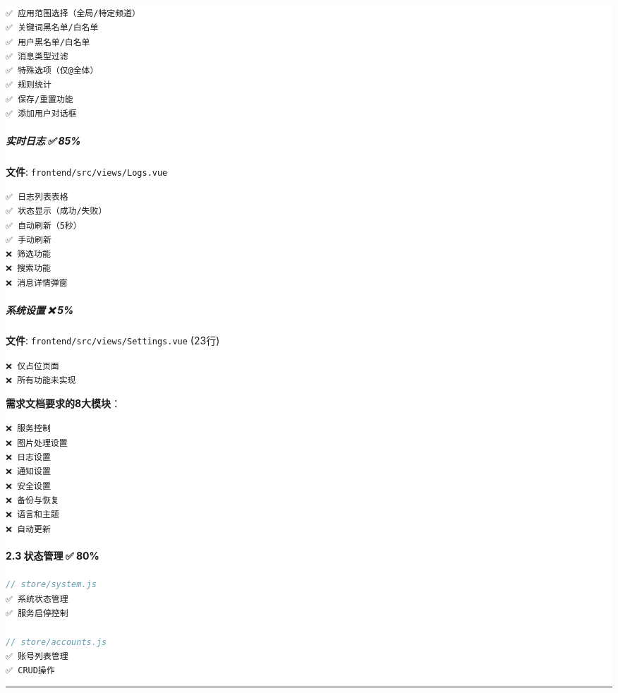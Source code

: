 ```vue
✅ 应用范围选择（全局/特定频道）
✅ 关键词黑名单/白名单
✅ 用户黑名单/白名单
✅ 消息类型过滤
✅ 特殊选项（仅@全体）
✅ 规则统计
✅ 保存/重置功能
✅ 添加用户对话框
```

##### 实时日志 ✅ 85%
**文件**: `frontend/src/views/Logs.vue`

```vue
✅ 日志列表表格
✅ 状态显示（成功/失败）
✅ 自动刷新（5秒）
✅ 手动刷新
❌ 筛选功能
❌ 搜索功能
❌ 消息详情弹窗
```

##### 系统设置 ❌ 5%
**文件**: `frontend/src/views/Settings.vue` (23行)

```vue
❌ 仅占位页面
❌ 所有功能未实现
```

**需求文档要求的8大模块**：
```
❌ 服务控制
❌ 图片处理设置
❌ 日志设置
❌ 通知设置
❌ 安全设置
❌ 备份与恢复
❌ 语言和主题
❌ 自动更新
```

#### 2.3 状态管理 ✅ 80%

```javascript
// store/system.js
✅ 系统状态管理
✅ 服务启停控制

// store/accounts.js  
✅ 账号列表管理
✅ CRUD操作
```

---